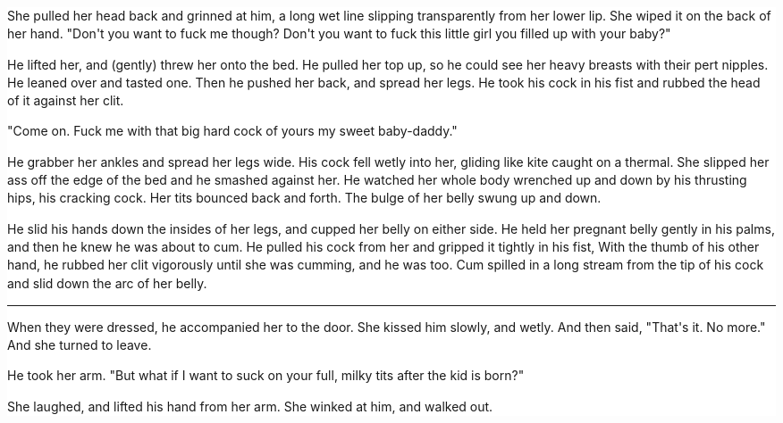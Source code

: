 She pulled her head back and grinned at him, a long wet line slipping transparently from her lower lip. She wiped it on the back of her hand. "Don't you want to fuck me though? Don't you want to fuck this little girl you filled up with your baby?"

He lifted her, and (gently) threw her onto the bed. He pulled her top up, so he could see her heavy breasts with their pert nipples. He leaned over and tasted one. Then he pushed her back, and spread her legs. He took his cock in his fist and rubbed the head of it against her clit.

"Come on. Fuck me with that big hard cock of yours my sweet baby-daddy."

He grabber her ankles and spread her legs wide. His cock fell wetly into her, gliding like kite caught on a thermal. She slipped her ass off the edge of the bed and he smashed against her. He watched her whole body wrenched up and down by his thrusting hips, his cracking cock. Her tits bounced back and forth. The bulge of her belly swung up and down.

He slid his hands down the insides of her legs, and cupped her belly on either side. He held her pregnant belly gently in his palms, and then he knew he was about to cum. He pulled his cock from her and gripped it tightly in his fist, With the thumb of his other hand, he rubbed her clit vigorously until she was cumming, and he was too. Cum spilled in a long stream from the tip of his cock and slid down the arc of her belly. 

*****

When they were dressed, he accompanied her to the door. She kissed him slowly, and wetly. And then said, "That's it. No more." And she turned to leave.

He took her arm. "But what if I want to suck on your full, milky tits after the kid is born?"

She laughed, and lifted his hand from her arm. She winked at him, and walked out.


